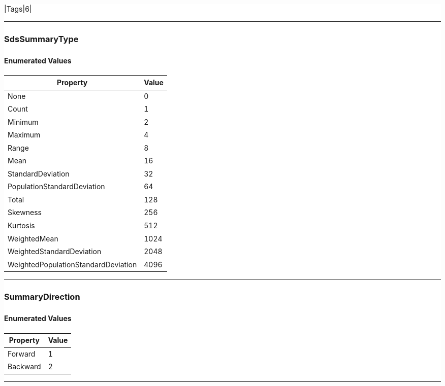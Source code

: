 |Tags|6|

---

### SdsSummaryType

<a id="schemasdssummarytype"></a>
<a id="schema_SdsSummaryType"></a>
<a id="tocSsdssummarytype"></a>
<a id="tocssdssummarytype"></a>

#### Enumerated Values

|Property|Value|
|---|---|
|None|0|
|Count|1|
|Minimum|2|
|Maximum|4|
|Range|8|
|Mean|16|
|StandardDeviation|32|
|PopulationStandardDeviation|64|
|Total|128|
|Skewness|256|
|Kurtosis|512|
|WeightedMean|1024|
|WeightedStandardDeviation|2048|
|WeightedPopulationStandardDeviation|4096|

---

### SummaryDirection

<a id="schemasummarydirection"></a>
<a id="schema_SummaryDirection"></a>
<a id="tocSsummarydirection"></a>
<a id="tocssummarydirection"></a>

#### Enumerated Values

|Property|Value|
|---|---|
|Forward|1|
|Backward|2|

---